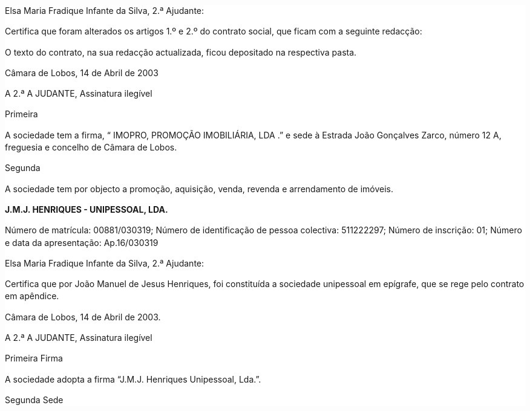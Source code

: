 
Elsa Maria Fradique Infante da Silva, 2.ª Ajudante:


Certifica que foram alterados os artigos 1.º e 2.º do
contrato social, que ficam com a seguinte redacção:


O texto do contrato, na sua redacção actualizada, ficou
depositado na respectiva pasta.


Câmara de Lobos, 14 de Abril de 2003


A 2.ª A JUDANTE, Assinatura ilegível



Primeira


A sociedade tem a firma, “ IMOPRO, PROMOÇÃO
IMOBILIÁRIA, LDA .” e sede à Estrada João Gonçalves Zarco,
número 12 A, freguesia e concelho de Câmara de Lobos.


Segunda


A sociedade tem por objecto a promoção, aquisição,
venda, revenda e arrendamento de imóveis.


**J.M.J. HENRIQUES - UNIPESSOAL, LDA.**


Número de matrícula: 00881/030319;
Número de identificação de pessoa colectiva: 511222297;
Número de inscrição: 01;
Número e data da apresentação: Ap.16/030319


Elsa Maria Fradique Infante da Silva, 2.ª Ajudante:


Certifica que por João Manuel de Jesus Henriques, foi
constituída a sociedade unipessoal em epígrafe, que se rege
pelo contrato em apêndice.


Câmara de Lobos, 14 de Abril de 2003.


A 2.ª A JUDANTE, Assinatura ilegível


Primeira
Firma


A sociedade adopta a firma “J.M.J. Henriques Unipessoal, Lda.”.


Segunda
Sede

